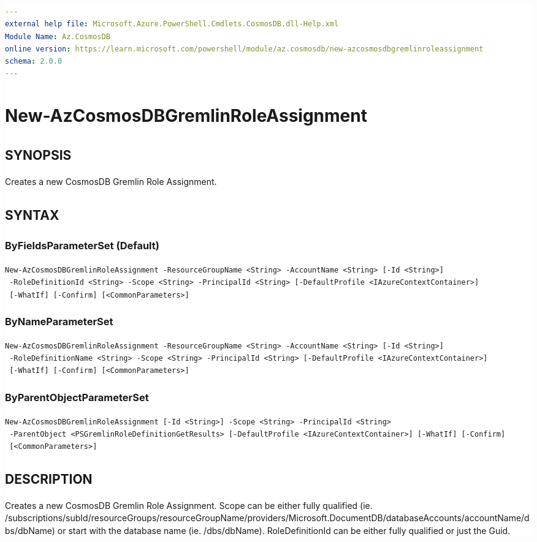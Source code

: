 ```yaml
---
external help file: Microsoft.Azure.PowerShell.Cmdlets.CosmosDB.dll-Help.xml
Module Name: Az.CosmosDB
online version: https://learn.microsoft.com/powershell/module/az.cosmosdb/new-azcosmosdbgremlinroleassignment
schema: 2.0.0
---
```


# New-AzCosmosDBGremlinRoleAssignment

## SYNOPSIS
Creates a new CosmosDB Gremlin Role Assignment.

## SYNTAX

### ByFieldsParameterSet (Default)
```
New-AzCosmosDBGremlinRoleAssignment -ResourceGroupName <String> -AccountName <String> [-Id <String>]
 -RoleDefinitionId <String> -Scope <String> -PrincipalId <String> [-DefaultProfile <IAzureContextContainer>]
 [-WhatIf] [-Confirm] [<CommonParameters>]
```

### ByNameParameterSet
```
New-AzCosmosDBGremlinRoleAssignment -ResourceGroupName <String> -AccountName <String> [-Id <String>]
 -RoleDefinitionName <String> -Scope <String> -PrincipalId <String> [-DefaultProfile <IAzureContextContainer>]
 [-WhatIf] [-Confirm] [<CommonParameters>]
```

### ByParentObjectParameterSet
```
New-AzCosmosDBGremlinRoleAssignment [-Id <String>] -Scope <String> -PrincipalId <String>
 -ParentObject <PSGremlinRoleDefinitionGetResults> [-DefaultProfile <IAzureContextContainer>] [-WhatIf] [-Confirm]
 [<CommonParameters>]
```

## DESCRIPTION
Creates a new CosmosDB Gremlin Role Assignment.
Scope can be either fully qualified (ie.
/subscriptions/subId/resourceGroups/resourceGroupName/providers/Microsoft.DocumentDB/databaseAccounts/accountName/dbs/dbName) or start with the database name (ie.
/dbs/dbName).
RoleDefinitionId can be either fully qualified or just the Guid.

